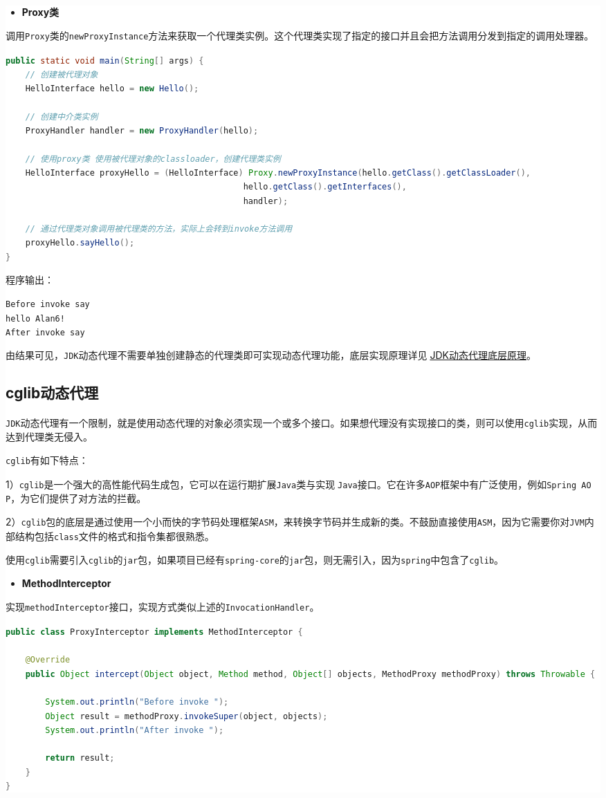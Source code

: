 - **Proxy类**

调用`Proxy`类的`newProxyInstance`方法来获取一个代理类实例。这个代理类实现了指定的接口并且会把方法调用分发到指定的调用处理器。

```java
public static void main(String[] args) {
	// 创建被代理对象
    HelloInterface hello = new Hello();
    
    // 创建中介类实例
    ProxyHandler handler = new ProxyHandler(hello);
    
    // 使用proxy类 使用被代理对象的classloader，创建代理类实例
    HelloInterface proxyHello = (HelloInterface) Proxy.newProxyInstance(hello.getClass().getClassLoader(), 	
                                  				hello.getClass().getInterfaces(), 
                                                handler);
    
    // 通过代理类对象调用被代理类的方法，实际上会转到invoke方法调用 
    proxyHello.sayHello();
}
```

程序输出：

```ASN.1
Before invoke say
hello Alan6!
After invoke say
```

由结果可见，`JDK`动态代理不需要单独创建静态的代理类即可实现动态代理功能，底层实现原理详见 [JDK动态代理底层原理]()。

## cglib动态代理

`JDK`动态代理有一个限制，就是使用动态代理的对象必须实现一个或多个接口。如果想代理没有实现接口的类，则可以使用`cglib`实现，从而达到代理类无侵入。

`cglib`有如下特点：

1）`cglib`是一个强大的高性能代码生成包，它可以在运行期扩展`Java`类与实现 `Java`接口。它在许多`AOP`框架中有广泛使用，例如`Spring AOP`，为它们提供了对方法的拦截。

2）`cglib`包的底层是通过使用一个小而快的字节码处理框架`ASM`，来转换字节码并生成新的类。不鼓励直接使用`ASM`，因为它需要你对`JVM`内部结构包括`class`文件的格式和指令集都很熟悉。

使用`cglib`需要引入`cglib`的`jar`包，如果项目已经有`spring-core`的`jar`包，则无需引入，因为`spring`中包含了`cglib`。

- **MethodInterceptor**

实现`methodInterceptor`接口，实现方式类似上述的`InvocationHandler`。

```java
public class ProxyInterceptor implements MethodInterceptor {

    @Override
    public Object intercept(Object object, Method method, Object[] objects, MethodProxy methodProxy) throws Throwable {

        System.out.println("Before invoke ");
        Object result = methodProxy.invokeSuper(object, objects);
        System.out.println("After invoke ");

        return result;
    }
}
```
